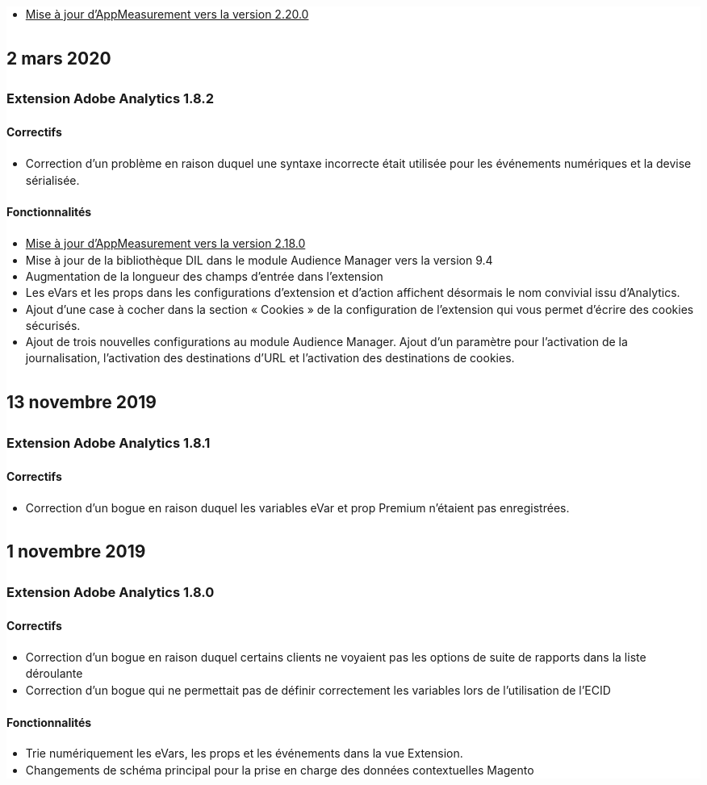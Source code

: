 * [Mise à jour d’AppMeasurement vers la version 2.20.0](https://experienceleague.adobe.com/docs/analytics/implementation/appmeasurement-updates.html)

## 2 mars 2020

### Extension Adobe Analytics 1.8.2

#### Correctifs

* Correction d’un problème en raison duquel une syntaxe incorrecte était utilisée pour les événements numériques et la devise sérialisée.

#### Fonctionnalités

* [Mise à jour d’AppMeasurement vers la version 2.18.0](https://experienceleague.adobe.com/docs/analytics/implementation/appmeasurement-updates.html)
* Mise à jour de la bibliothèque DIL dans le module Audience Manager vers la version 9.4
* Augmentation de la longueur des champs d’entrée dans l’extension
* Les eVars et les props dans les configurations d’extension et d’action affichent désormais le nom convivial issu d’Analytics.
* Ajout d’une case à cocher dans la section « Cookies » de la configuration de l’extension qui vous permet d’écrire des cookies sécurisés.
* Ajout de trois nouvelles configurations au module Audience Manager. Ajout d’un paramètre pour l’activation de la journalisation, l’activation des destinations d’URL et l’activation des destinations de cookies.

## 13 novembre 2019

### Extension Adobe Analytics 1.8.1

#### Correctifs

* Correction d’un bogue en raison duquel les variables eVar et prop Premium n’étaient pas enregistrées.

## 1 novembre 2019

### Extension Adobe Analytics 1.8.0

#### Correctifs

* Correction d’un bogue en raison duquel certains clients ne voyaient pas les options de suite de rapports dans la liste déroulante
* Correction d’un bogue qui ne permettait pas de définir correctement les variables lors de l’utilisation de l’ECID

#### Fonctionnalités

* Trie numériquement les eVars, les props et les événements dans la vue Extension.
* Changements de schéma principal pour la prise en charge des données contextuelles Magento
